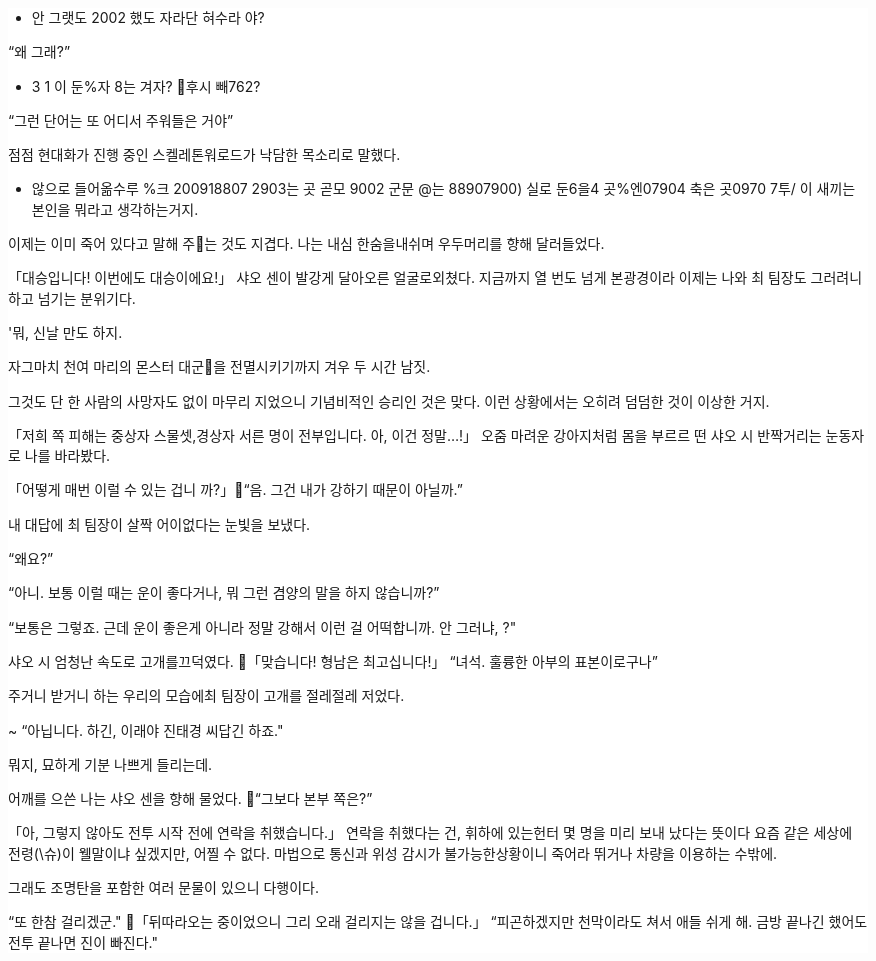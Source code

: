 - 안 그랫도 2002 했도 자라단 혀수라 야?

“왜 그래?”

- 3 1 이 둔%자 8는 겨자?
후시 빼762?

“그런 단어는 또 어디서 주워들은 거야”

점점 현대화가 진행 중인 스켈레톤워로드가 낙담한 목소리로 말했다.

- 않으로 들어옮수루 %크 200918807 2903는 곳 곧모 9002 군문 @는 88907900) 실로 둔6을4 곳%엔07904 축은 곳0970 7투/
이 새끼는 본인을 뭐라고 생각하는거지.

이제는 이미 죽어 있다고 말해 주는 것도 지겹다. 나는 내심 한숨을내쉬며 우두머리를 향해 달러들었다.

「대승입니다! 이번에도 대승이에요!」
샤오 센이 발강게 달아오른 얼굴로외쳤다. 지금까지 열 번도 넘게 본광경이라 이제는 나와 최 팀장도 그러려니 하고 넘기는 분위기다.

'뭐, 신날 만도 하지.

자그마치 천여 마리의 몬스터 대군을 전멸시키기까지 겨우 두 시간 남짓.

그것도 단 한 사람의 사망자도 없이 마무리 지었으니 기념비적인 승리인 것은 맞다. 이런 상황에서는 오히려 덤덤한 것이 이상한 거지.

「저희 쪽 피해는 중상자 스물셋,경상자 서른 명이 전부입니다. 아, 이건 정말…!」
오줌 마려운 강아지처럼 몸을 부르르 떤 샤오 시 반짝거리는 눈동자로 나를 바라봤다.

「어떻게 매번 이럴 수 있는 겁니
까?」“음. 그건 내가 강하기 때문이 아닐까.”

내 대답에 최 팀장이 살짝 어이없다는 눈빛을 보냈다.

“왜요?”

“아니. 보통 이럴 때는 운이 좋다거나, 뭐 그런 겸양의 말을 하지 않습니까?”

“보통은 그렇죠. 근데 운이 좋은게 아니라 정말 강해서 이런 걸 어떡합니까. 안 그러냐, ?"

샤오 시 엄청난 속도로 고개를끄덕였다.
「맞습니다! 형남은 최고십니다!」
“녀석. 훌륭한 아부의 표본이로구나”

주거니 받거니 하는 우리의 모습에최 팀장이 고개를 절레절레 저었다.

~
“아닙니다. 하긴, 이래야 진태경 씨답긴 하죠."

뭐지, 묘하게 기분 나쁘게 들리는데.

어깨를 으쓴 나는 샤오 센을 향해 물었다.
“그보다 본부 쪽은?”

「아, 그렇지 않아도 전투 시작 전에 연락을 취했습니다.」
연락을 취했다는 건, 휘하에 있는헌터 몇 명을 미리 보내 났다는 뜻이다
요즘 같은 세상에 전령(\슈)이 웰말이냐 싶겠지만, 어찔 수 없다. 마법으로 통신과 위성 감시가 불가능한상황이니 죽어라 뛰거나 차량을 이용하는 수밖에.

그래도 조명탄을 포함한 여러 문물이 있으니 다행이다.

“또 한참 걸리겠군."
「뒤따라오는 중이었으니 그리 오래 걸리지는 않을 겁니다.」
“피곤하겠지만 천막이라도 쳐서 애들 쉬게 해. 금방 끝나긴 했어도 전투 끝나면 진이 빠진다."
